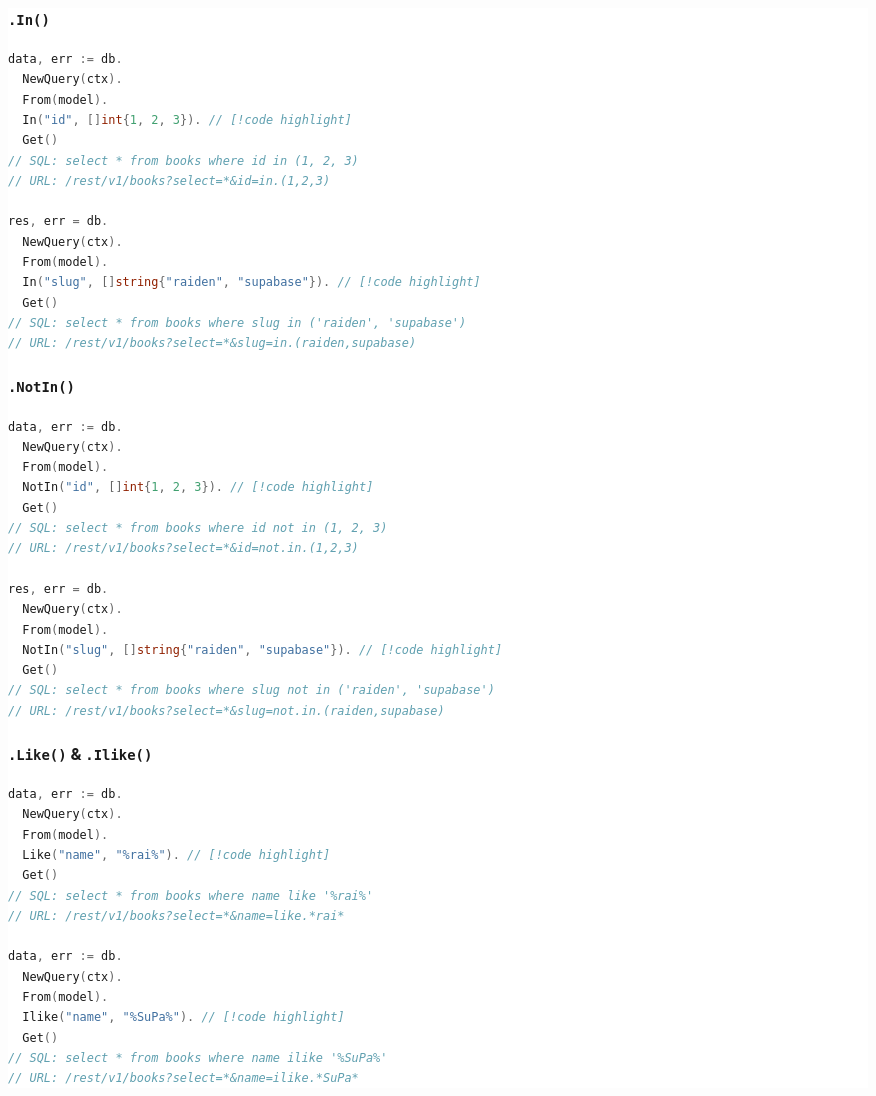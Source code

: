 ### `.In()`

```go
data, err := db.
  NewQuery(ctx).
  From(model).
  In("id", []int{1, 2, 3}). // [!code highlight]
  Get()
// SQL: select * from books where id in (1, 2, 3)
// URL: /rest/v1/books?select=*&id=in.(1,2,3)

res, err = db.
  NewQuery(ctx).
  From(model).
  In("slug", []string{"raiden", "supabase"}). // [!code highlight]
  Get()
// SQL: select * from books where slug in ('raiden', 'supabase')
// URL: /rest/v1/books?select=*&slug=in.(raiden,supabase)
```

### `.NotIn()`

```go
data, err := db.
  NewQuery(ctx).
  From(model).
  NotIn("id", []int{1, 2, 3}). // [!code highlight]
  Get()
// SQL: select * from books where id not in (1, 2, 3)
// URL: /rest/v1/books?select=*&id=not.in.(1,2,3)

res, err = db.
  NewQuery(ctx).
  From(model).
  NotIn("slug", []string{"raiden", "supabase"}). // [!code highlight]
  Get()
// SQL: select * from books where slug not in ('raiden', 'supabase')
// URL: /rest/v1/books?select=*&slug=not.in.(raiden,supabase)
```

### `.Like()` & `.Ilike()`

```go
data, err := db.
  NewQuery(ctx).
  From(model).
  Like("name", "%rai%"). // [!code highlight]
  Get()
// SQL: select * from books where name like '%rai%'
// URL: /rest/v1/books?select=*&name=like.*rai*

data, err := db.
  NewQuery(ctx).
  From(model).
  Ilike("name", "%SuPa%"). // [!code highlight]
  Get()
// SQL: select * from books where name ilike '%SuPa%'
// URL: /rest/v1/books?select=*&name=ilike.*SuPa*
```
